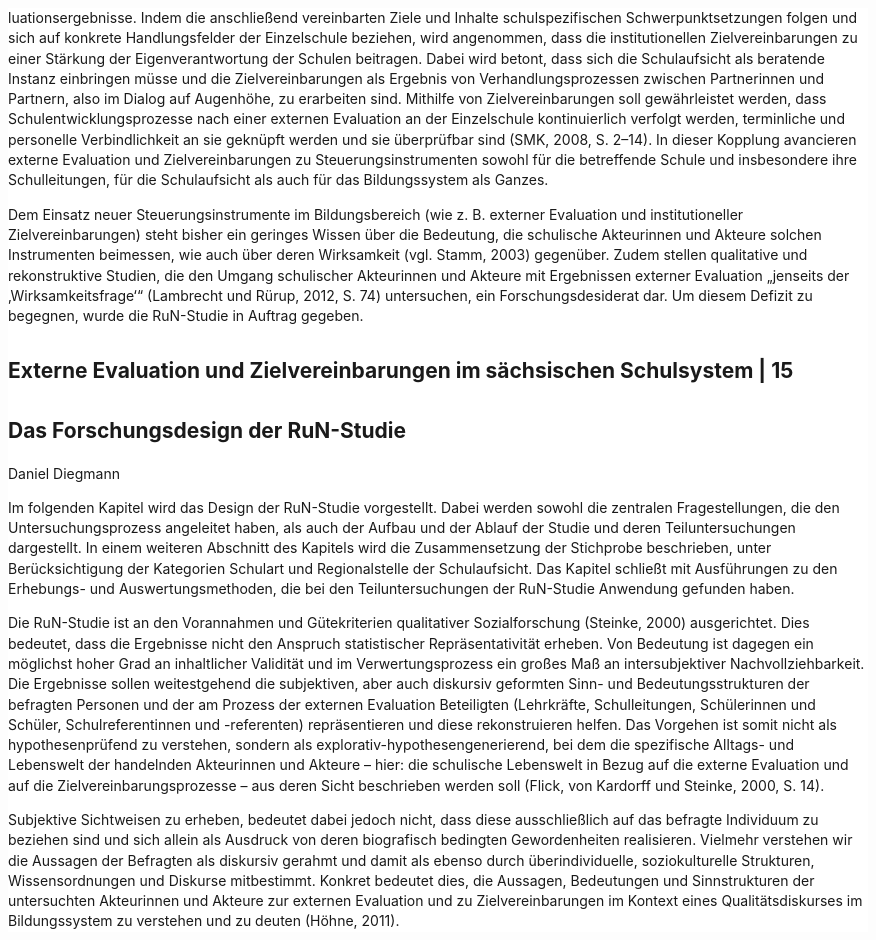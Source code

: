 luationsergebnisse. Indem die anschließend vereinbarten Ziele und Inhalte schulspezifischen Schwerpunktsetzungen folgen und sich auf konkrete Handlungsfelder der Einzelschule beziehen, wird angenommen, dass die institutionellen Zielvereinbarungen zu einer Stärkung der Eigenverantwortung der Schulen beitragen. Dabei wird betont, dass sich die Schulaufsicht als beratende Instanz einbringen müsse und die Zielvereinbarungen als Ergebnis von Verhandlungsprozessen zwischen Partnerinnen und Partnern, also im Dialog auf Augenhöhe, zu erarbeiten sind. Mithilfe von Zielvereinbarungen soll gewährleistet werden, dass Schulentwicklungsprozesse nach einer externen Evaluation an der Einzelschule kontinuierlich verfolgt werden, terminliche und personelle Verbindlichkeit an sie geknüpft werden und sie überprüfbar sind (SMK, 2008, S. 2–14). In dieser Kopplung avancieren externe Evaluation und Zielvereinbarungen zu Steuerungsinstrumenten sowohl für die betreffende Schule und insbesondere ihre Schulleitungen, für die Schulaufsicht als auch für das Bildungssystem als Ganzes.

Dem Einsatz neuer Steuerungsinstrumente im Bildungsbereich (wie z. B. externer Evaluation und institutioneller Zielvereinbarungen) steht bisher ein geringes Wissen über die Bedeutung, die schulische Akteurinnen und Akteure solchen Instrumenten beimessen, wie auch über deren Wirksamkeit (vgl. Stamm, 2003) gegenüber. Zudem stellen qualitative und rekonstruktive Studien, die den Umgang schulischer Akteurinnen und Akteure mit Ergebnissen externer Evaluation „jenseits der ‚Wirksamkeitsfrage‘“ (Lambrecht und Rürup, 2012, S. 74) untersuchen, ein Forschungsdesiderat dar. Um diesem Defizit zu begegnen, wurde die RuN-Studie in Auftrag gegeben.

Externe Evaluation und Zielvereinbarungen im sächsischen Schulsystem | 15
---
## Das Forschungsdesign der RuN-Studie

Daniel Diegmann

Im folgenden Kapitel wird das Design der RuN-Studie vorgestellt. Dabei werden sowohl die zentralen Fragestellungen, die den Untersuchungsprozess angeleitet haben, als auch der Aufbau und der Ablauf der Studie und deren Teiluntersuchungen dargestellt. In einem weiteren Abschnitt des Kapitels wird die Zusammensetzung der Stichprobe beschrieben, unter Berücksichtigung der Kategorien Schulart und Regionalstelle der Schulaufsicht. Das Kapitel schließt mit Ausführungen zu den Erhebungs- und Auswertungsmethoden, die bei den Teiluntersuchungen der RuN-Studie Anwendung gefunden haben.

Die RuN-Studie ist an den Vorannahmen und Gütekriterien qualitativer Sozialforschung (Steinke, 2000) ausgerichtet. Dies bedeutet, dass die Ergebnisse nicht den Anspruch statistischer Repräsentativität erheben. Von Bedeutung ist dagegen ein möglichst hoher Grad an inhaltlicher Validität und im Verwertungsprozess ein großes Maß an intersubjektiver Nachvollziehbarkeit. Die Ergebnisse sollen weitestgehend die subjektiven, aber auch diskursiv geformten Sinn- und Bedeutungsstrukturen der befragten Personen und der am Prozess der externen Evaluation Beteiligten (Lehrkräfte, Schulleitungen, Schülerinnen und Schüler, Schulreferentinnen und -referenten) repräsentieren und diese rekonstruieren helfen. Das Vorgehen ist somit nicht als hypothesenprüfend zu verstehen, sondern als explorativ-hypothesengenerierend, bei dem die spezifische Alltags- und Lebenswelt der handelnden Akteurinnen und Akteure – hier: die schulische Lebenswelt in Bezug auf die externe Evaluation und auf die Zielvereinbarungsprozesse – aus deren Sicht beschrieben werden soll (Flick, von Kardorff und Steinke, 2000, S. 14).

Subjektive Sichtweisen zu erheben, bedeutet dabei jedoch nicht, dass diese ausschließlich auf das befragte Individuum zu beziehen sind und sich allein als Ausdruck von deren biografisch bedingten Gewordenheiten realisieren. Vielmehr verstehen wir die Aussagen der Befragten als diskursiv gerahmt und damit als ebenso durch überindividuelle, soziokulturelle Strukturen, Wissensordnungen und Diskurse mitbestimmt. Konkret bedeutet dies, die Aussagen, Bedeutungen und Sinnstrukturen der untersuchten Akteurinnen und Akteure zur externen Evaluation und zu Zielvereinbarungen im Kontext eines Qualitätsdiskurses im Bildungssystem zu verstehen und zu deuten (Höhne, 2011).
